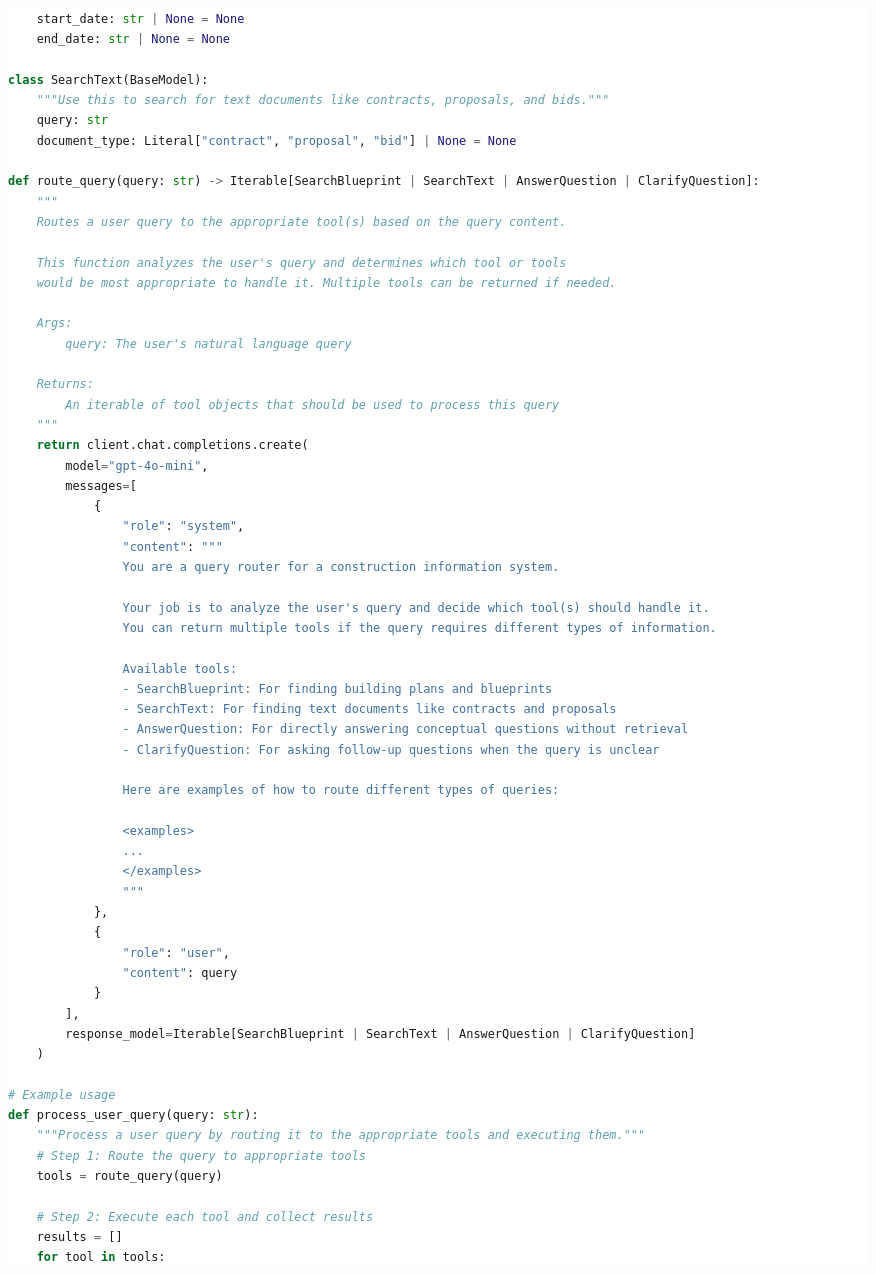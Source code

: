 ```python
    start_date: str | None = None
    end_date: str | None = None

class SearchText(BaseModel):
    """Use this to search for text documents like contracts, proposals, and bids."""
    query: str
    document_type: Literal["contract", "proposal", "bid"] | None = None

def route_query(query: str) -> Iterable[SearchBlueprint | SearchText | AnswerQuestion | ClarifyQuestion]:
    """
    Routes a user query to the appropriate tool(s) based on the query content.

    This function analyzes the user's query and determines which tool or tools
    would be most appropriate to handle it. Multiple tools can be returned if needed.

    Args:
        query: The user's natural language query

    Returns:
        An iterable of tool objects that should be used to process this query
    """
    return client.chat.completions.create(
        model="gpt-4o-mini",
        messages=[
            {
                "role": "system",
                "content": """
                You are a query router for a construction information system.

                Your job is to analyze the user's query and decide which tool(s) should handle it.
                You can return multiple tools if the query requires different types of information.

                Available tools:
                - SearchBlueprint: For finding building plans and blueprints
                - SearchText: For finding text documents like contracts and proposals
                - AnswerQuestion: For directly answering conceptual questions without retrieval
                - ClarifyQuestion: For asking follow-up questions when the query is unclear

                Here are examples of how to route different types of queries:

                <examples>
                ...
                </examples>
                """
            },
            {
                "role": "user",
                "content": query
            }
        ],
        response_model=Iterable[SearchBlueprint | SearchText | AnswerQuestion | ClarifyQuestion]
    )

# Example usage
def process_user_query(query: str):
    """Process a user query by routing it to the appropriate tools and executing them."""
    # Step 1: Route the query to appropriate tools
    tools = route_query(query)

    # Step 2: Execute each tool and collect results
    results = []
    for tool in tools:
```